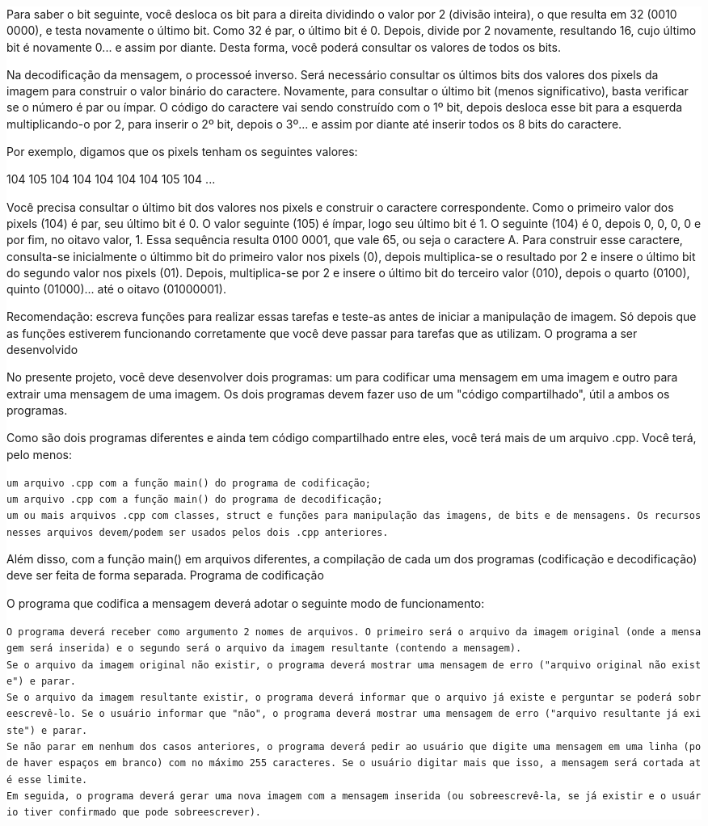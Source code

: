Para saber o bit seguinte, você desloca os bit para a direita dividindo o valor por 2 (divisão inteira), o que resulta em 32 (0010 0000), e testa novamente o último bit. Como 32 é par, o último bit é 0. Depois, divide por 2 novamente, resultando 16, cujo último bit é novamente 0... e assim por diante. Desta forma, você poderá consultar os valores de todos os bits.

Na decodificação da mensagem, o processoé inverso. Será necessário consultar os últimos bits dos valores dos pixels da imagem para construir o valor binário do caractere. Novamente, para consultar o último bit (menos significativo), basta verificar se o número é par ou ímpar. O código do caractere vai sendo construído com o 1º bit, depois desloca esse bit para a esquerda multiplicando-o por 2, para inserir o 2º bit, depois o 3º... e assim por diante até inserir todos os 8 bits do caractere.

Por exemplo, digamos que os pixels tenham os seguintes valores:

104 105 104   104 104 104   104 105 104 ...

Você precisa consultar o último bit dos valores nos pixels e construir o caractere correspondente. Como o primeiro valor dos pixels (104) é par, seu último bit é 0. O valor seguinte (105) é ímpar, logo seu último bit é 1. O seguinte (104) é 0, depois 0, 0, 0, 0 e por fim, no oitavo valor, 1. Essa sequência resulta 0100 0001, que vale 65, ou seja o caractere A. Para construir esse caractere, consulta-se inicialmente o últimmo bit do primeiro valor nos pixels (0), depois multiplica-se o resultado por 2 e insere o último bit do segundo valor nos pixels (01). Depois, multiplica-se por 2 e insere o último bit do terceiro valor (010), depois o quarto (0100), quinto (01000)... até o oitavo (01000001).

Recomendação: escreva funções para realizar essas tarefas e teste-as antes de iniciar a manipulação de imagem. Só depois que as funções estiverem funcionando corretamente que você deve passar para tarefas que as utilizam.
O programa a ser desenvolvido

No presente projeto, você deve desenvolver dois programas: um para codificar uma mensagem em uma imagem e outro para extrair uma mensagem de uma imagem. Os dois programas devem fazer uso de um "código compartilhado", útil a ambos os programas.

Como são dois programas diferentes e ainda tem código compartilhado entre eles, você terá mais de um arquivo .cpp. Você terá, pelo menos:

    um arquivo .cpp com a função main() do programa de codificação;
    um arquivo .cpp com a função main() do programa de decodificação;
    um ou mais arquivos .cpp com classes, struct e funções para manipulação das imagens, de bits e de mensagens. Os recursos nesses arquivos devem/podem ser usados pelos dois .cpp anteriores.

Além disso, com a função main() em arquivos diferentes, a compilação de cada um dos programas (codificação e decodificação) deve ser feita de forma separada.
Programa de codificação

O programa que codifica a mensagem deverá adotar o seguinte modo de funcionamento:

    O programa deverá receber como argumento 2 nomes de arquivos. O primeiro será o arquivo da imagem original (onde a mensagem será inserida) e o segundo será o arquivo da imagem resultante (contendo a mensagem).
    Se o arquivo da imagem original não existir, o programa deverá mostrar uma mensagem de erro ("arquivo original não existe") e parar.
    Se o arquivo da imagem resultante existir, o programa deverá informar que o arquivo já existe e perguntar se poderá sobreescrevê-lo. Se o usuário informar que "não", o programa deverá mostrar uma mensagem de erro ("arquivo resultante já existe") e parar.
    Se não parar em nenhum dos casos anteriores, o programa deverá pedir ao usuário que digite uma mensagem em uma linha (pode haver espaços em branco) com no máximo 255 caracteres. Se o usuário digitar mais que isso, a mensagem será cortada até esse limite.
    Em seguida, o programa deverá gerar uma nova imagem com a mensagem inserida (ou sobreescrevê-la, se já existir e o usuário tiver confirmado que pode sobreescrever).
